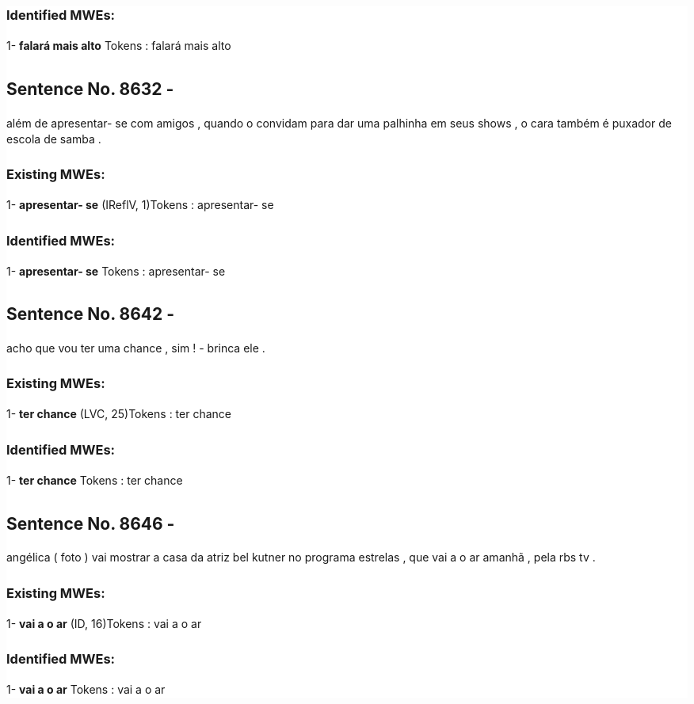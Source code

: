 ### Identified MWEs: 
1- **falará mais alto** Tokens : 
falará
mais
alto

## Sentence No. 8632 - 
além de apresentar- se com amigos , quando o convidam para dar uma palhinha em seus shows , o cara também é puxador de escola de samba . 
### Existing MWEs: 
1- **apresentar- se** (IReflV, 1)Tokens : 
apresentar-
se

### Identified MWEs: 
1- **apresentar- se** Tokens : 
apresentar-
se

## Sentence No. 8642 - 
acho que vou ter uma chance , sim ! - brinca ele . 
### Existing MWEs: 
1- **ter chance** (LVC, 25)Tokens : 
ter
chance

### Identified MWEs: 
1- **ter chance** Tokens : 
ter
chance

## Sentence No. 8646 - 
angélica ( foto ) vai mostrar a casa da atriz bel kutner no programa estrelas , que vai a o ar amanhã , pela rbs tv . 
### Existing MWEs: 
1- **vai a o ar** (ID, 16)Tokens : 
vai
a
o
ar

### Identified MWEs: 
1- **vai a o ar** Tokens : 
vai
a
o
ar
